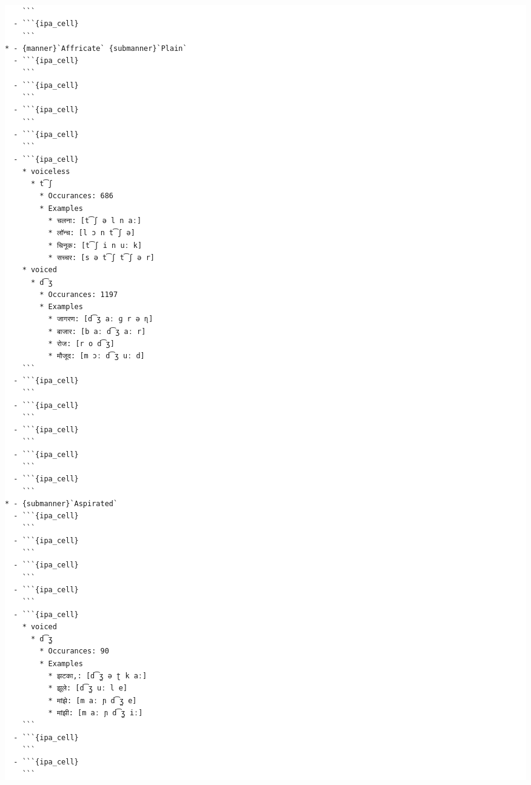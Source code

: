 ``````{list-table}
    ```
  - ```{ipa_cell}
    ```
* - {manner}`Affricate` {submanner}`Plain`
  - ```{ipa_cell}
    ```
  - ```{ipa_cell}
    ```
  - ```{ipa_cell}
    ```
  - ```{ipa_cell}
    ```
  - ```{ipa_cell}
    * voiceless
      * t͡ʃ
        * Occurances: 686
        * Examples
          * चलना: [t͡ʃ ə l n aː]
          * लॉन्च: [l ɔ n t͡ʃ ə]
          * चिनूक: [t͡ʃ i n uː k]
          * सच्चर: [s ə t͡ʃ t͡ʃ ə r]
    * voiced
      * d͡ʒ
        * Occurances: 1197
        * Examples
          * जागरण: [d͡ʒ aː ɡ r ə ɳ]
          * बाजार: [b aː d͡ʒ aː r]
          * रोज: [r o d͡ʒ]
          * मौजूद: [m ɔː d͡ʒ uː d]
    ```
  - ```{ipa_cell}
    ```
  - ```{ipa_cell}
    ```
  - ```{ipa_cell}
    ```
  - ```{ipa_cell}
    ```
  - ```{ipa_cell}
    ```
* - {submanner}`Aspirated`
  - ```{ipa_cell}
    ```
  - ```{ipa_cell}
    ```
  - ```{ipa_cell}
    ```
  - ```{ipa_cell}
    ```
  - ```{ipa_cell}
    * voiced
      * d͡ʒ̤
        * Occurances: 90
        * Examples
          * झटका,: [d͡ʒ̤ ə ʈ k aː]
          * झूले: [d͡ʒ̤ uː l e]
          * मांझे: [m aː ɲ d͡ʒ̤ e]
          * मांझी: [m aː ɲ d͡ʒ̤ iː]
    ```
  - ```{ipa_cell}
    ```
  - ```{ipa_cell}
    ```
``````